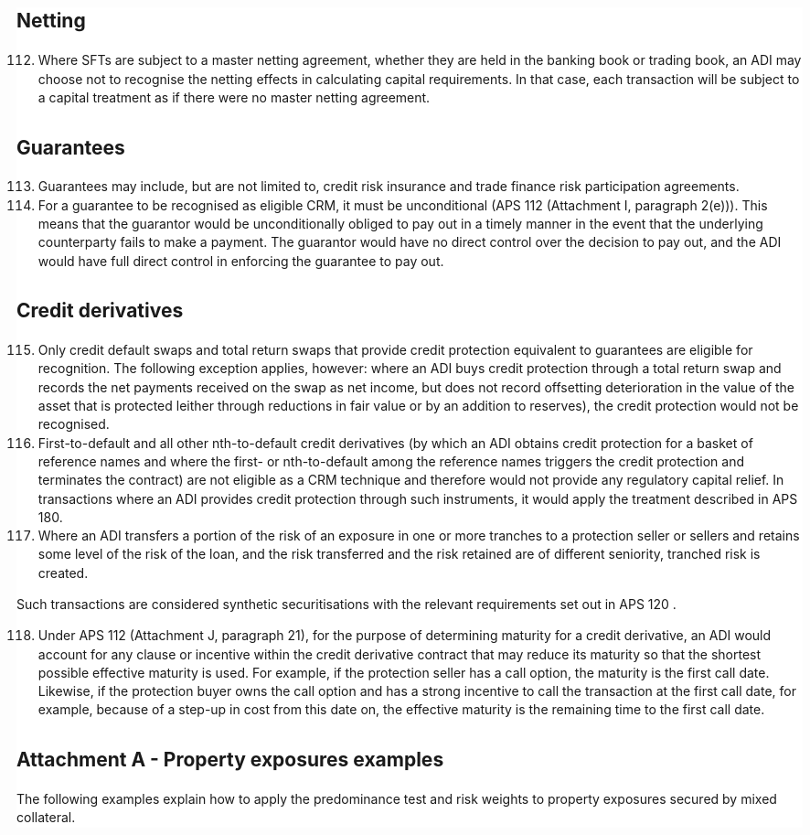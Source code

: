 ## Netting

112. Where SFTs are subject to a master netting agreement, whether they are held in the banking book or trading book, an ADI may choose not to recognise the netting effects in calculating capital requirements. In that case, each transaction will be subject to a capital treatment as if there were no master netting agreement.

## Guarantees

113. Guarantees may include, but are not limited to, credit risk insurance and trade finance risk participation agreements.
114. For a guarantee to be recognised as eligible CRM, it must be unconditional (APS 112 (Attachment I, paragraph 2(e))). This means that the guarantor would be unconditionally obliged to pay out in a timely manner in the event that the underlying counterparty fails to make a payment. The guarantor would have no direct control over the decision to pay out, and the ADI would have full direct control in enforcing the guarantee to pay out.

## Credit derivatives

115. Only credit default swaps and total return swaps that provide credit protection equivalent to guarantees are eligible for recognition. The following exception applies, however: where an ADI buys credit protection through a total return swap and records the net payments received on the swap as net income, but does not record offsetting deterioration in the value of the asset that is protected leither through reductions in fair value or by an addition to reserves), the credit protection would not be recognised.
116. First-to-default and all other nth-to-default credit derivatives (by which an ADI obtains credit protection for a basket of reference names and where the first- or nth-to-default among the reference names triggers the credit protection and terminates the contract) are not eligible as a CRM technique and therefore would not provide any regulatory capital relief. In transactions where an ADI provides credit protection through such instruments, it would apply the treatment described in APS 180.
117. Where an ADI transfers a portion of the risk of an exposure in one or more tranches to a protection seller or sellers and retains some level of the risk of the loan, and the risk transferred and the risk retained are of different seniority, tranched risk is created.

Such transactions are considered synthetic securitisations with the relevant requirements set out in APS 120 .

118. Under APS 112 (Attachment J, paragraph 21), for the purpose of determining maturity for a credit derivative, an ADI would account for any clause or incentive within the credit derivative contract that may reduce its maturity so that the shortest possible effective maturity is used. For example, if the protection seller has a call option, the maturity is the first call date. Likewise, if the protection buyer owns the call option and has a strong incentive to call the transaction at the first call date, for example, because of a step-up in cost from this date on, the effective maturity is the remaining time to the first call date.

## Attachment A - Property exposures examples

The following examples explain how to apply the predominance test and risk weights to property exposures secured by mixed collateral.
